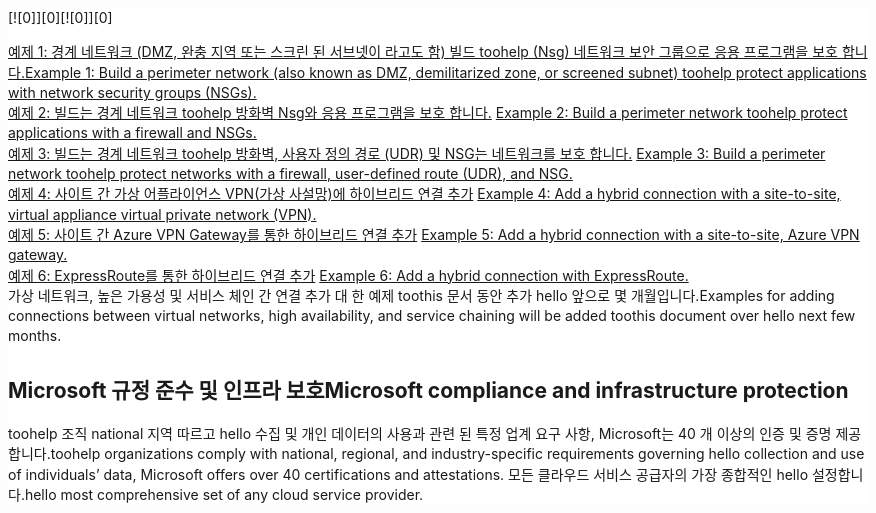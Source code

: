 <span data-ttu-id="0c4d0-114">[![0]][0]</span><span class="sxs-lookup"><span data-stu-id="0c4d0-114">[![0]][0]</span></span>

[<span data-ttu-id="0c4d0-115">예제 1: 경계 네트워크 (DMZ, 완충 지역 또는 스크린 된 서브넷이 라고도 함) 빌드 toohelp (Nsg) 네트워크 보안 그룹으로 응용 프로그램을 보호 합니다.</span><span class="sxs-lookup"><span data-stu-id="0c4d0-115">Example 1: Build a perimeter network (also known as DMZ, demilitarized zone, or screened subnet) toohelp protect applications with network security groups (NSGs).</span></span>](#example-1-build-a-perimeter-network-to-help-protect-applications-with-nsgs)</br><span data-ttu-id="0c4d0-116">
[예제 2: 빌드는 경계 네트워크 toohelp 방화벽 Nsg와 응용 프로그램을 보호 합니다.](#example-2-build-a-perimeter-network-to-help-protect-applications-with-a-firewall-and-nsgs)</span><span class="sxs-lookup"><span data-stu-id="0c4d0-116">
[Example 2: Build a perimeter network toohelp protect applications with a firewall and NSGs.](#example-2-build-a-perimeter-network-to-help-protect-applications-with-a-firewall-and-nsgs)</span></span></br><span data-ttu-id="0c4d0-117">
[예제 3: 빌드는 경계 네트워크 toohelp 방화벽, 사용자 정의 경로 (UDR) 및 NSG는 네트워크를 보호 합니다.](#example-3-build-a-perimeter-network-to-help-protect-networks-with-a-firewall-and-udr-and-nsg)</span><span class="sxs-lookup"><span data-stu-id="0c4d0-117">
[Example 3: Build a perimeter network toohelp protect networks with a firewall, user-defined route (UDR), and NSG.](#example-3-build-a-perimeter-network-to-help-protect-networks-with-a-firewall-and-udr-and-nsg)</span></span></br><span data-ttu-id="0c4d0-118">
[예제 4: 사이트 간 가상 어플라이언스 VPN(가상 사설망)에 하이브리드 연결 추가](#example-4-add-a-hybrid-connection-with-a-site-to-site-virtual-appliance-vpn)</span><span class="sxs-lookup"><span data-stu-id="0c4d0-118">
[Example 4: Add a hybrid connection with a site-to-site, virtual appliance virtual private network (VPN).](#example-4-add-a-hybrid-connection-with-a-site-to-site-virtual-appliance-vpn)</span></span></br><span data-ttu-id="0c4d0-119">
[예제 5: 사이트 간 Azure VPN Gateway를 통한 하이브리드 연결 추가](#example-5-add-a-hybrid-connection-with-a-site-to-site-azure-vpn-gateway)</span><span class="sxs-lookup"><span data-stu-id="0c4d0-119">
[Example 5: Add a hybrid connection with a site-to-site, Azure VPN gateway.](#example-5-add-a-hybrid-connection-with-a-site-to-site-azure-vpn-gateway)</span></span></br><span data-ttu-id="0c4d0-120">
[예제 6: ExpressRoute를 통한 하이브리드 연결 추가](#example-6-add-a-hybrid-connection-with-expressroute)</span><span class="sxs-lookup"><span data-stu-id="0c4d0-120">
[Example 6: Add a hybrid connection with ExpressRoute.](#example-6-add-a-hybrid-connection-with-expressroute)</span></span></br>
<span data-ttu-id="0c4d0-121">가상 네트워크, 높은 가용성 및 서비스 체인 간 연결 추가 대 한 예제 toothis 문서 동안 추가 hello 앞으로 몇 개월입니다.</span><span class="sxs-lookup"><span data-stu-id="0c4d0-121">Examples for adding connections between virtual networks, high availability, and service chaining will be added toothis document over hello next few months.</span></span>

## <a name="microsoft-compliance-and-infrastructure-protection"></a><span data-ttu-id="0c4d0-122">Microsoft 규정 준수 및 인프라 보호</span><span class="sxs-lookup"><span data-stu-id="0c4d0-122">Microsoft compliance and infrastructure protection</span></span>
<span data-ttu-id="0c4d0-123">toohelp 조직 national 지역 따르고 hello 수집 및 개인 데이터의 사용과 관련 된 특정 업계 요구 사항, Microsoft는 40 개 이상의 인증 및 증명 제공 합니다.</span><span class="sxs-lookup"><span data-stu-id="0c4d0-123">toohelp organizations comply with national, regional, and industry-specific requirements governing hello collection and use of individuals’ data, Microsoft offers over 40 certifications and attestations.</span></span> <span data-ttu-id="0c4d0-124">모든 클라우드 서비스 공급자의 가장 종합적인 hello 설정합니다.</span><span class="sxs-lookup"><span data-stu-id="0c4d0-124">hello most comprehensive set of any cloud service provider.</span></span>
